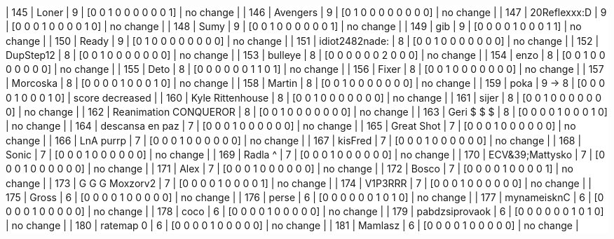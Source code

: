 |  145 | Loner            |      9 | [0 0 1 0 0 0 0 0 0 1] | no change |
|  146 | Avengers         |      9 | [0 1 0 0 0 0 0 0 0 0] | no change |
|  147 | 20Reflexxx:D     |      9 | [0 0 0 1 0 0 0 0 1 0] | no change |
|  148 | Sumy             |      9 | [0 0 1 0 0 0 0 0 0 1] | no change |
|  149 | gib              |      9 | [0 0 0 0 1 0 0 0 1 1] | no change |
|  150 | Ready            |      9 | [0 1 0 0 0 0 0 0 0 0] | no change |
|  151 | idiot2482nade:   |      8 | [0 0 1 0 0 0 0 0 0 0] | no change |
|  152 | DupStep12        |      8 | [0 0 1 0 0 0 0 0 0 0] | no change |
|  153 | bulleye          |      8 | [0 0 0 0 0 0 2 0 0 0] | no change |
|  154 | enzo             |      8 | [0 0 1 0 0 0 0 0 0 0] | no change |
|  155 | Deto             |      8 | [0 0 0 0 0 0 1 1 0 1] | no change |
|  156 | Fixer            |      8 | [0 0 1 0 0 0 0 0 0 0] | no change |
|  157 | Morcoska         |      8 | [0 0 0 0 1 0 0 0 1 0] | no change |
|  158 | Martin           |      8 | [0 0 1 0 0 0 0 0 0 0] | no change |
|  159 | poka             |     9 ->     8 | [0 0 0 0 1 0 0 0 1 0] | score decreased |
|  160 | Kyle Rittenhouse |      8 | [0 0 1 0 0 0 0 0 0 0] | no change |
|  161 | sijer            |      8 | [0 0 1 0 0 0 0 0 0 0] | no change |
|  162 | Reanimation CONQUEROR |      8 | [0 0 1 0 0 0 0 0 0 0] | no change |
|  163 | Geri $ $ $       |      8 | [0 0 0 0 1 0 0 0 1 0] | no change |
|  164 | descansa en paz  |      7 | [0 0 0 1 0 0 0 0 0 0] | no change |
|  165 | Great Shot       |      7 | [0 0 0 1 0 0 0 0 0 0] | no change |
|  166 | LnA purrp        |      7 | [0 0 0 1 0 0 0 0 0 0] | no change |
|  167 | kisFred          |      7 | [0 0 0 1 0 0 0 0 0 0] | no change |
|  168 | Sonic            |      7 | [0 0 0 1 0 0 0 0 0 0] | no change |
|  169 | Radla ^          |      7 | [0 0 0 1 0 0 0 0 0 0] | no change |
|  170 | ECV&39;Mattysko  |      7 | [0 0 0 1 0 0 0 0 0 0] | no change |
|  171 | Alex             |      7 | [0 0 0 1 0 0 0 0 0 0] | no change |
|  172 | Bosco            |      7 | [0 0 0 0 1 0 0 0 0 1] | no change |
|  173 | G G G Moxzorv2   |      7 | [0 0 0 0 1 0 0 0 0 1] | no change |
|  174 | V1P3RRR          |      7 | [0 0 0 1 0 0 0 0 0 0] | no change |
|  175 | Gross            |      6 | [0 0 0 0 1 0 0 0 0 0] | no change |
|  176 | perse            |      6 | [0 0 0 0 0 0 1 0 1 0] | no change |
|  177 | mynameisknC      |      6 | [0 0 0 0 1 0 0 0 0 0] | no change |
|  178 | coco             |      6 | [0 0 0 0 1 0 0 0 0 0] | no change |
|  179 | pabdzsiprovaok   |      6 | [0 0 0 0 0 0 1 0 1 0] | no change |
|  180 | ratemap 0        |      6 | [0 0 0 0 1 0 0 0 0 0] | no change |
|  181 | Mamlasz          |      6 | [0 0 0 0 1 0 0 0 0 0] | no change |